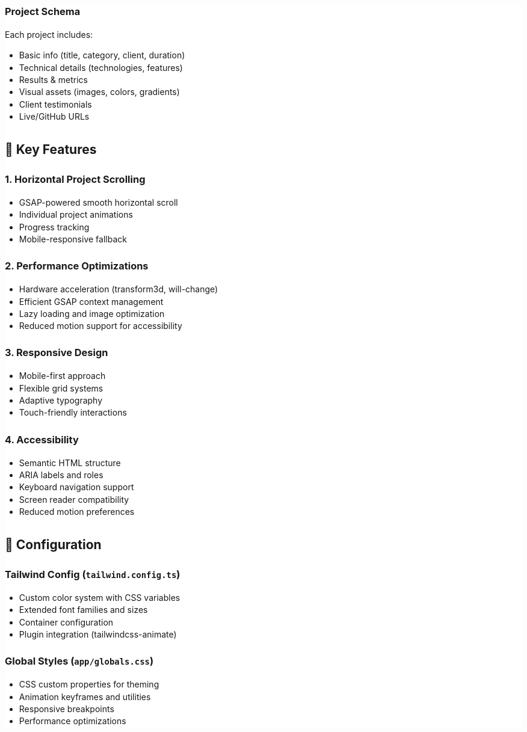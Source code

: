 ### Project Schema
Each project includes:
- Basic info (title, category, client, duration)
- Technical details (technologies, features)
- Results & metrics
- Visual assets (images, colors, gradients)
- Client testimonials
- Live/GitHub URLs

## 🎯 Key Features

### 1. Horizontal Project Scrolling
- GSAP-powered smooth horizontal scroll
- Individual project animations
- Progress tracking
- Mobile-responsive fallback

### 2. Performance Optimizations
- Hardware acceleration (transform3d, will-change)
- Efficient GSAP context management
- Lazy loading and image optimization
- Reduced motion support for accessibility

### 3. Responsive Design
- Mobile-first approach
- Flexible grid systems
- Adaptive typography
- Touch-friendly interactions

### 4. Accessibility
- Semantic HTML structure
- ARIA labels and roles
- Keyboard navigation support
- Screen reader compatibility
- Reduced motion preferences

## 🔧 Configuration

### Tailwind Config (`tailwind.config.ts`)
- Custom color system with CSS variables
- Extended font families and sizes
- Container configuration
- Plugin integration (tailwindcss-animate)

### Global Styles (`app/globals.css`)
- CSS custom properties for theming
- Animation keyframes and utilities
- Responsive breakpoints
- Performance optimizations
